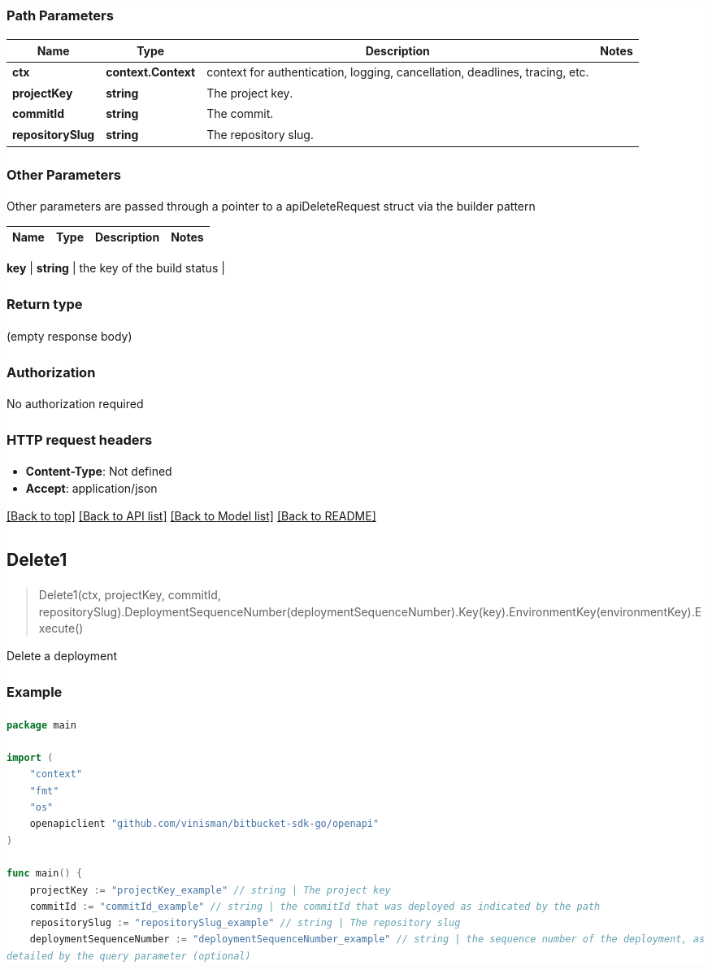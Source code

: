 ### Path Parameters


Name | Type | Description  | Notes
------------- | ------------- | ------------- | -------------
**ctx** | **context.Context** | context for authentication, logging, cancellation, deadlines, tracing, etc.
**projectKey** | **string** | The project key. | 
**commitId** | **string** | The commit. | 
**repositorySlug** | **string** | The repository slug. | 

### Other Parameters

Other parameters are passed through a pointer to a apiDeleteRequest struct via the builder pattern


Name | Type | Description  | Notes
------------- | ------------- | ------------- | -------------



 **key** | **string** | the key of the build status | 

### Return type

 (empty response body)

### Authorization

No authorization required

### HTTP request headers

- **Content-Type**: Not defined
- **Accept**: application/json

[[Back to top]](#) [[Back to API list]](../README.md#documentation-for-api-endpoints)
[[Back to Model list]](../README.md#documentation-for-models)
[[Back to README]](../README.md)


## Delete1

> Delete1(ctx, projectKey, commitId, repositorySlug).DeploymentSequenceNumber(deploymentSequenceNumber).Key(key).EnvironmentKey(environmentKey).Execute()

Delete a deployment



### Example

```go
package main

import (
	"context"
	"fmt"
	"os"
	openapiclient "github.com/vinisman/bitbucket-sdk-go/openapi"
)

func main() {
	projectKey := "projectKey_example" // string | The project key
	commitId := "commitId_example" // string | the commitId that was deployed as indicated by the path
	repositorySlug := "repositorySlug_example" // string | The repository slug
	deploymentSequenceNumber := "deploymentSequenceNumber_example" // string | the sequence number of the deployment, as detailed by the query parameter (optional)
```